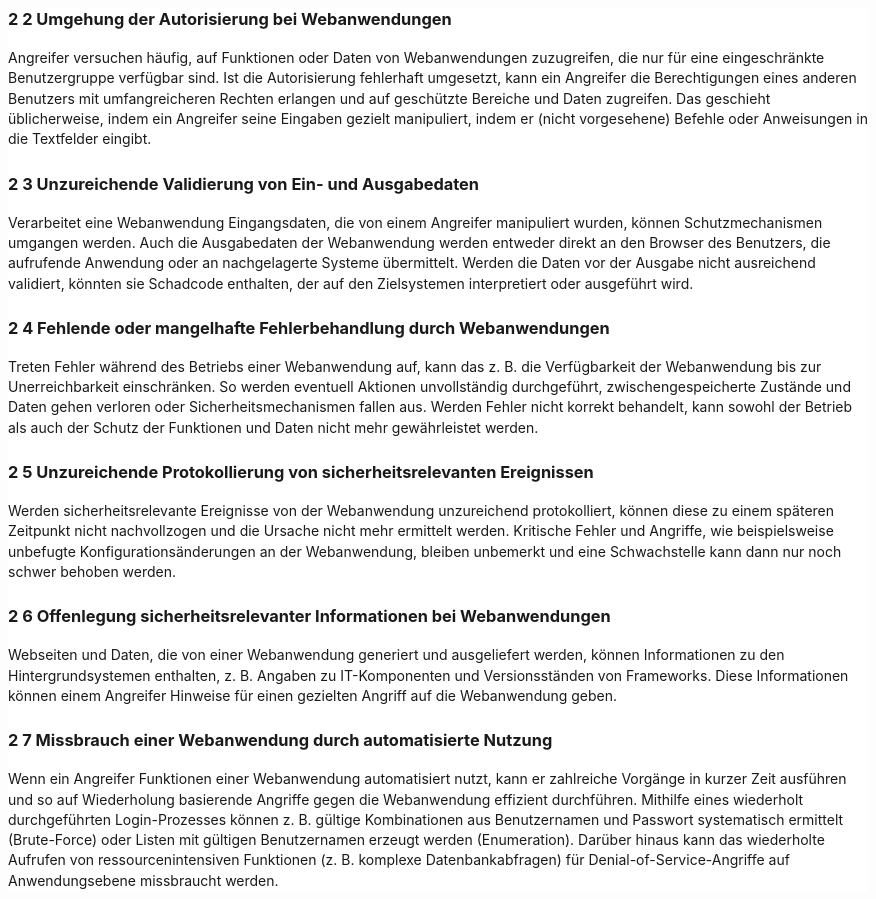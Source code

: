 ### 2 2 Umgehung der Autorisierung bei Webanwendungen

Angreifer versuchen häufig, auf Funktionen oder Daten von Webanwendungen zuzugreifen, die nur für eine eingeschränkte Benutzergruppe verfügbar sind. Ist die Autorisierung fehlerhaft umgesetzt, kann ein Angreifer die Berechtigungen eines anderen Benutzers mit umfangreicheren Rechten erlangen und auf geschützte Bereiche und Daten zugreifen. Das geschieht üblicherweise, indem ein Angreifer seine Eingaben gezielt manipuliert, indem er (nicht vorgesehene) Befehle oder Anweisungen in die Textfelder eingibt.

### 2 3 Unzureichende Validierung von Ein- und Ausgabedaten

Verarbeitet eine Webanwendung Eingangsdaten, die von einem Angreifer manipuliert wurden, können Schutzmechanismen umgangen werden. Auch die Ausgabedaten der Webanwendung werden entweder direkt an den Browser des Benutzers, die aufrufende Anwendung oder an nachgelagerte Systeme übermittelt. Werden die Daten vor der Ausgabe nicht ausreichend validiert, könnten sie Schadcode enthalten, der auf den Zielsystemen interpretiert oder ausgeführt wird.

### 2 4 Fehlende oder mangelhafte Fehlerbehandlung durch Webanwendungen

Treten Fehler während des Betriebs einer Webanwendung auf, kann das z. B. die Verfügbarkeit der Webanwendung bis zur Unerreichbarkeit einschränken. So werden eventuell Aktionen unvollständig durchgeführt, zwischengespeicherte Zustände und Daten gehen verloren oder Sicherheitsmechanismen fallen aus. Werden Fehler nicht korrekt behandelt, kann sowohl der Betrieb als auch der Schutz der Funktionen und Daten nicht mehr gewährleistet werden. 

### 2 5 Unzureichende Protokollierung von sicherheitsrelevanten Ereignissen

Werden sicherheitsrelevante Ereignisse von der Webanwendung unzureichend protokolliert, können diese zu einem späteren Zeitpunkt nicht nachvollzogen und die Ursache nicht mehr ermittelt werden. Kritische Fehler und Angriffe, wie beispielsweise unbefugte Konfigurationsänderungen an der Webanwendung, bleiben unbemerkt und eine Schwachstelle kann dann nur noch schwer behoben werden. 

### 2 6 Offenlegung sicherheitsrelevanter Informationen bei Webanwendungen

Webseiten und Daten, die von einer Webanwendung generiert und ausgeliefert werden, können Informationen zu den Hintergrundsystemen enthalten, z. B. Angaben zu IT-Komponenten und Versionsständen von Frameworks. Diese Informationen können einem Angreifer Hinweise für einen gezielten Angriff auf die Webanwendung geben. 

### 2 7 Missbrauch einer Webanwendung durch automatisierte Nutzung

Wenn ein Angreifer Funktionen einer Webanwendung automatisiert nutzt, kann er zahlreiche Vorgänge in kurzer Zeit ausführen und so auf Wiederholung basierende Angriffe gegen die Webanwendung effizient durchführen. Mithilfe eines wiederholt durchgeführten Login-Prozesses können z. B. gültige Kombinationen aus Benutzernamen und Passwort systematisch ermittelt (Brute-Force) oder Listen mit gültigen Benutzernamen erzeugt werden (Enumeration). Darüber hinaus kann das wiederholte Aufrufen von ressourcenintensiven Funktionen (z. B. komplexe Datenbankabfragen) für Denial-of-Service-Angriffe auf Anwendungsebene missbraucht werden.
